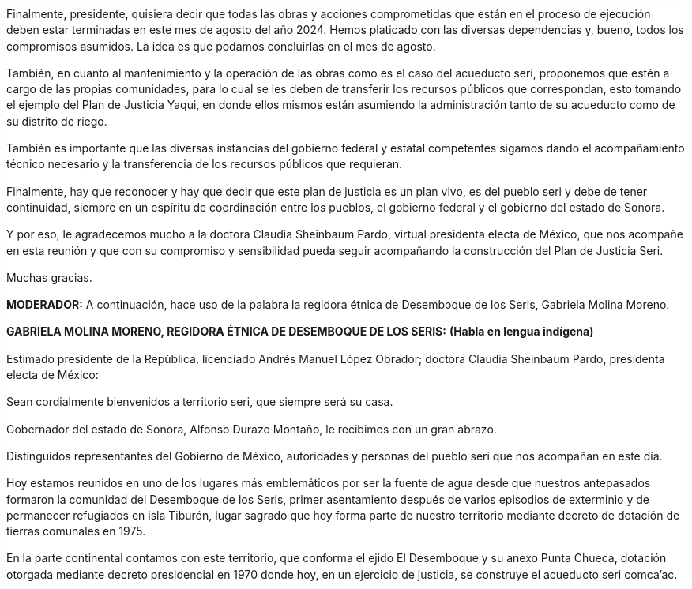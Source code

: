 Finalmente, presidente, quisiera decir que todas las obras y acciones
comprometidas que están en el proceso de ejecución deben estar terminadas en
este mes de agosto del año 2024. Hemos platicado con las diversas dependencias
y, bueno, todos los compromisos asumidos. La idea es que podamos concluirlas
en el mes de agosto.

También, en cuanto al mantenimiento y la operación de las obras como es el
caso del acueducto seri, proponemos que estén a cargo de las propias
comunidades, para lo cual se les deben de transferir los recursos públicos que
correspondan, esto tomando el ejemplo del Plan de Justicia Yaqui, en donde
ellos mismos están asumiendo la administración tanto de su acueducto como de
su distrito de riego.

También es importante que las diversas instancias del gobierno federal y
estatal competentes sigamos dando el acompañamiento técnico necesario y la
transferencia de los recursos públicos que requieran.

Finalmente, hay que reconocer y hay que decir que este plan de justicia es un
plan vivo, es del pueblo seri y debe de tener continuidad, siempre en un
espíritu de coordinación entre los pueblos, el gobierno federal y el gobierno
del estado de Sonora.

Y por eso, le agradecemos mucho a la doctora Claudia Sheinbaum Pardo, virtual
presidenta electa de México, que nos acompañe en esta reunión y que con su
compromiso y sensibilidad pueda seguir acompañando la construcción del Plan de
Justicia Seri.

Muchas gracias.

**MODERADOR:** A continuación, hace uso de la palabra la regidora étnica de
Desemboque de los Seris, Gabriela Molina Moreno.

**GABRIELA MOLINA MORENO, REGIDORA ÉTNICA DE DESEMBOQUE DE LOS SERIS:**
**(Habla en lengua indígena)**

Estimado presidente de la República, licenciado Andrés Manuel López Obrador;
doctora Claudia Sheinbaum Pardo, presidenta electa de México:

Sean cordialmente bienvenidos a territorio seri, que siempre será su casa.

Gobernador del estado de Sonora, Alfonso Durazo Montaño, le recibimos con un
gran abrazo.

Distinguidos representantes del Gobierno de México, autoridades y personas del
pueblo seri que nos acompañan en este día.

Hoy estamos reunidos en uno de los lugares más emblemáticos por ser la fuente
de agua desde que nuestros antepasados formaron la comunidad del Desemboque de
los Seris, primer asentamiento después de varios episodios de exterminio y de
permanecer refugiados en isla Tiburón, lugar sagrado que hoy forma parte de
nuestro territorio mediante decreto de dotación de tierras comunales en 1975.

En la parte continental contamos con este territorio, que conforma el ejido El
Desemboque y su anexo Punta Chueca, dotación otorgada mediante decreto
presidencial en 1970 donde hoy, en un ejercicio de justicia, se construye el
acueducto seri comca’ac.
